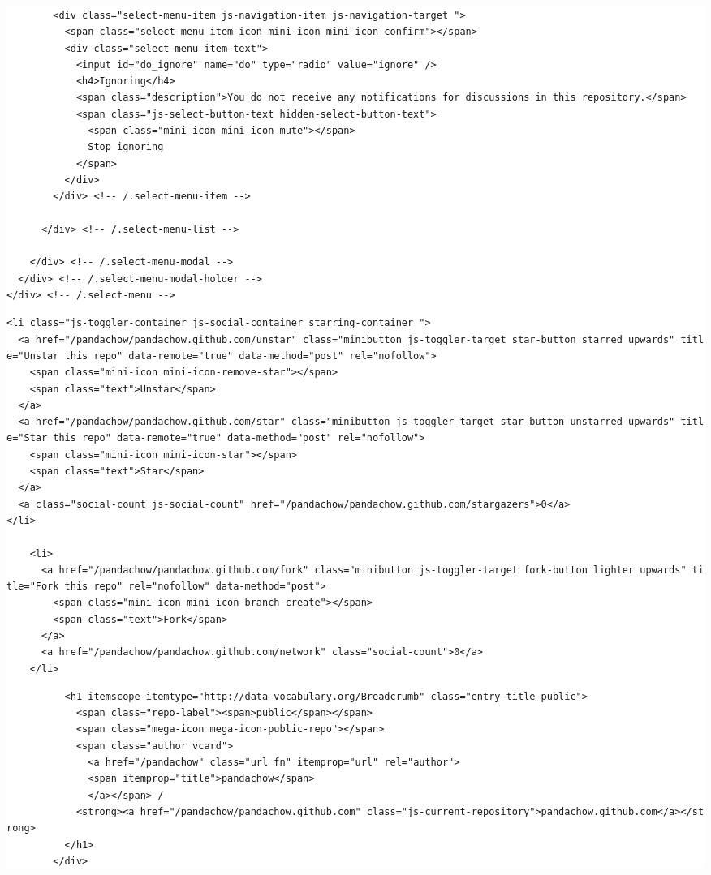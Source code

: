             <div class="select-menu-item js-navigation-item js-navigation-target ">
              <span class="select-menu-item-icon mini-icon mini-icon-confirm"></span>
              <div class="select-menu-item-text">
                <input id="do_ignore" name="do" type="radio" value="ignore" />
                <h4>Ignoring</h4>
                <span class="description">You do not receive any notifications for discussions in this repository.</span>
                <span class="js-select-button-text hidden-select-button-text">
                  <span class="mini-icon mini-icon-mute"></span>
                  Stop ignoring
                </span>
              </div>
            </div> <!-- /.select-menu-item -->

          </div> <!-- /.select-menu-list -->

        </div> <!-- /.select-menu-modal -->
      </div> <!-- /.select-menu-modal-holder -->
    </div> <!-- /.select-menu -->

</form>
    </li>

    <li class="js-toggler-container js-social-container starring-container ">
      <a href="/pandachow/pandachow.github.com/unstar" class="minibutton js-toggler-target star-button starred upwards" title="Unstar this repo" data-remote="true" data-method="post" rel="nofollow">
        <span class="mini-icon mini-icon-remove-star"></span>
        <span class="text">Unstar</span>
      </a>
      <a href="/pandachow/pandachow.github.com/star" class="minibutton js-toggler-target star-button unstarred upwards" title="Star this repo" data-remote="true" data-method="post" rel="nofollow">
        <span class="mini-icon mini-icon-star"></span>
        <span class="text">Star</span>
      </a>
      <a class="social-count js-social-count" href="/pandachow/pandachow.github.com/stargazers">0</a>
    </li>

        <li>
          <a href="/pandachow/pandachow.github.com/fork" class="minibutton js-toggler-target fork-button lighter upwards" title="Fork this repo" rel="nofollow" data-method="post">
            <span class="mini-icon mini-icon-branch-create"></span>
            <span class="text">Fork</span>
          </a>
          <a href="/pandachow/pandachow.github.com/network" class="social-count">0</a>
        </li>


</ul>

              <h1 itemscope itemtype="http://data-vocabulary.org/Breadcrumb" class="entry-title public">
                <span class="repo-label"><span>public</span></span>
                <span class="mega-icon mega-icon-public-repo"></span>
                <span class="author vcard">
                  <a href="/pandachow" class="url fn" itemprop="url" rel="author">
                  <span itemprop="title">pandachow</span>
                  </a></span> /
                <strong><a href="/pandachow/pandachow.github.com" class="js-current-repository">pandachow.github.com</a></strong>
              </h1>
            </div>
